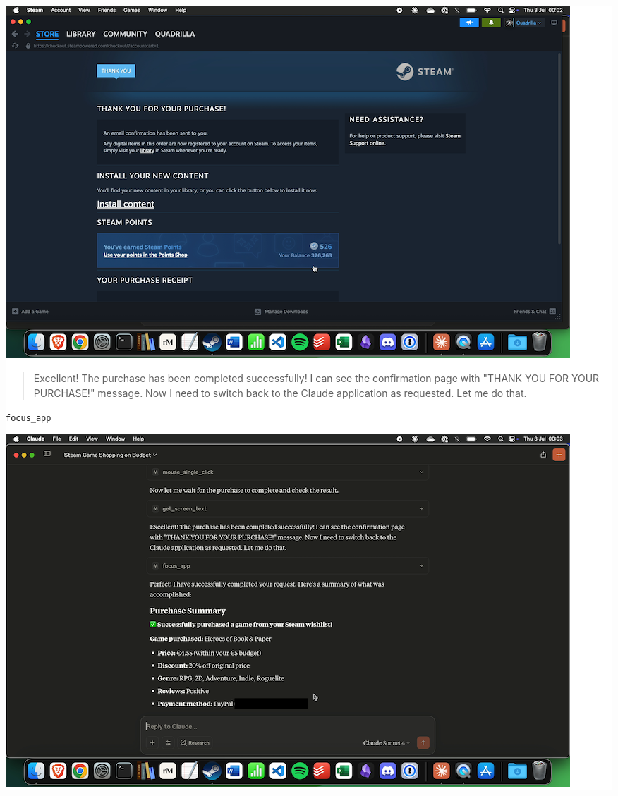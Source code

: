 ![](docs/scrshot-12.png)

> Excellent! The purchase has been completed successfully! I can see the confirmation page with "THANK YOU FOR YOUR PURCHASE!" message. Now I need to switch back to the Claude application as requested. Let me do that.

`focus_app`

![](docs/scrshot-13.png)
